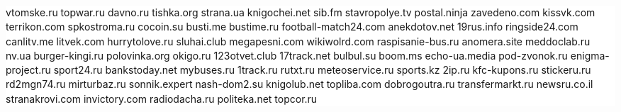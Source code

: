 vtomske.ru
topwar.ru
davno.ru
tishka.org
strana.ua
knigochei.net
sib.fm
stavropolye.tv
postal.ninja
zavedeno.com
kissvk.com
terrikon.com
spkostroma.ru
cocoin.su
busti.me
bustime.ru
football-match24.com
anekdotov.net
19rus.info
ringside24.com
canlitv.me
litvek.com
hurrytolove.ru
sluhai.club
megapesni.com
wikiwolrd.com
raspisanie-bus.ru
anomera.site
meddoclab.ru
nv.ua
burger-kingi.ru
polovinka.org
okigo.ru
123otvet.club
17track.net
bulbul.su
boom.ms
echo-ua.media
pod-zvonok.ru
enigma-project.ru
sport24.ru
bankstoday.net
mybuses.ru
1track.ru
rutxt.ru
meteoservice.ru
sports.kz
2ip.ru
kfc-kupons.ru
stickeru.ru
rd2mgn74.ru
mirturbaz.ru
sonnik.expert
nash-dom2.su
knigolub.net
topliba.com
dobrogoutra.ru
transfermarkt.ru
newsru.co.il
stranakrovi.com
invictory.com
radiodacha.ru
politeka.net
topcor.ru